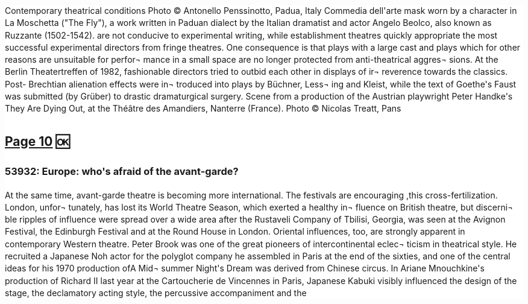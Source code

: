 Contemporary theatrical conditions
Photo © Antonello Penssinotto, Padua, Italy
Commedia dell'arte mask worn by a character in La Moschetta
("The Fly"), a work written in Paduan dialect by the Italian
dramatist and actor Angelo Beolco, also known as Ruzzante
(1502-1542).
are not conducive to experimental
writing, while establishment theatres
quickly appropriate the most successful
experimental directors from fringe
theatres. One consequence is that plays
with a large cast and plays which for
other reasons are unsuitable for perfor¬
mance in a small space are no longer
protected from anti-theatrical aggres¬
sions. At the Berlin Theatertreffen of
1982, fashionable directors tried to
outbid each other in displays of ir¬
reverence towards the classics. Post-
Brechtian alienation effects were in¬
troduced into plays by Büchner, Less¬
ing and Kleist, while the text of
Goethe's Faust was submitted (by
Grüber) to drastic dramaturgical
surgery.
Scene from a production of the Austrian playwright Peter
Handke's They Are Dying Out, at the Théâtre des Amandiers,
Nanterre (France).
Photo © Nicolas Treatt, Pans
## [Page 10](https://demo.humlab.umu.se/courier/074691engo.pdf#page=10) 🆗
### 53932: Europe: who's afraid of the avant-garde?
At the same time, avant-garde
theatre is becoming more international.
The festivals are encouraging ,this
cross-fertilization. London, unfor¬
tunately, has lost its World Theatre
Season, which exerted a healthy in¬
fluence on British theatre, but discerni¬
ble ripples of influence were spread
over a wide area after the Rustaveli
Company of Tbilisi, Georgia, was seen
at the Avignon Festival, the Edinburgh
Festival and at the Round House in
London.
Oriental influences, too, are strongly
apparent in contemporary Western
theatre. Peter Brook was one of the
great pioneers of intercontinental eclec¬
ticism in theatrical style. He recruited a
Japanese Noh actor for the polyglot
company he assembled in Paris at the
end of the sixties, and one of the central
ideas for his 1970 production ofA Mid¬
summer Night's Dream was derived
from Chinese circus. In Ariane
Mnouchkine's production of Richard
II last year at the Cartoucherie de
Vincennes in Paris, Japanese Kabuki
visibly influenced the design of the
stage, the declamatory acting style, the
percussive accompaniment and the